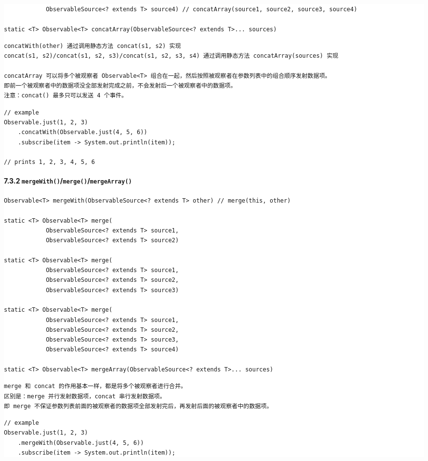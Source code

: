 ```java:no-line-numbers
            ObservableSource<? extends T> source4) // concatArray(source1, source2, source3, source4)

static <T> Observable<T> concatArray(ObservableSource<? extends T>... sources) 
```

```java:no-line-numbers
concatWith(other) 通过调用静态方法 concat(s1, s2) 实现
concat(s1, s2)/concat(s1, s2, s3)/concat(s1, s2, s3, s4) 通过调用静态方法 concatArray(sources) 实现

concatArray 可以将多个被观察者 Observable<T> 组合在一起，然后按照被观察者在参数列表中的组合顺序发射数据项。
即前一个被观察者中的数据项没全部发射完成之前，不会发射后一个被观察者中的数据项。
注意：concat() 最多只可以发送 4 个事件。
```

```java:no-line-numbers
// example
Observable.just(1, 2, 3)
    .concatWith(Observable.just(4, 5, 6))
    .subscribe(item -> System.out.println(item));

// prints 1, 2, 3, 4, 5, 6
```

#### 7.3.2 `mergeWith()`/`merge()`/`mergeArray()`

```java:no-line-numbers
Observable<T> mergeWith(ObservableSource<? extends T> other) // merge(this, other)

static <T> Observable<T> merge(
            ObservableSource<? extends T> source1, 
            ObservableSource<? extends T> source2)

static <T> Observable<T> merge(
            ObservableSource<? extends T> source1, 
            ObservableSource<? extends T> source2, 
            ObservableSource<? extends T> source3)   

static <T> Observable<T> merge(
            ObservableSource<? extends T> source1, 
            ObservableSource<? extends T> source2,
            ObservableSource<? extends T> source3, 
            ObservableSource<? extends T> source4)
            
static <T> Observable<T> mergeArray(ObservableSource<? extends T>... sources)
```

```java:no-line-numbers
merge 和 concat 的作用基本一样，都是将多个被观察者进行合并。
区别是：merge 并行发射数据项，concat 串行发射数据项。
即 merge 不保证参数列表前面的被观察者的数据项全部发射完后，再发射后面的被观察者中的数据项。
```

```java:no-line-numbers
// example
Observable.just(1, 2, 3)
    .mergeWith(Observable.just(4, 5, 6))
    .subscribe(item -> System.out.println(item));
```
